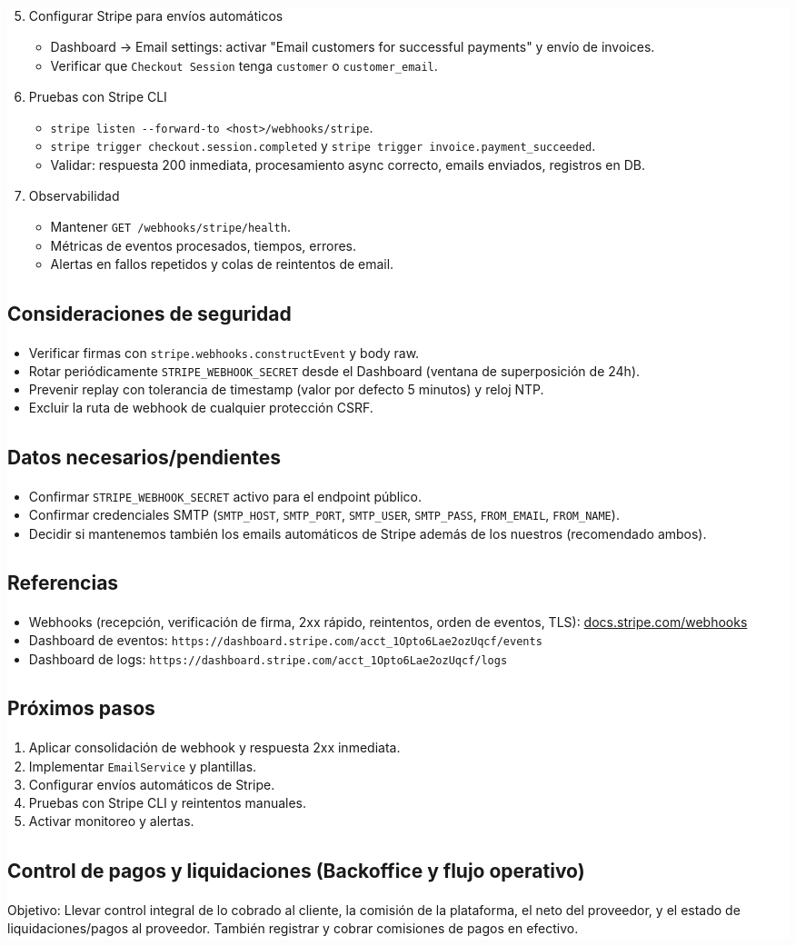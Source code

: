 5) Configurar Stripe para envíos automáticos
   - Dashboard → Email settings: activar "Email customers for successful payments" y envío de invoices.
   - Verificar que `Checkout Session` tenga `customer` o `customer_email`.

6) Pruebas con Stripe CLI
   - `stripe listen --forward-to <host>/webhooks/stripe`.
   - `stripe trigger checkout.session.completed` y `stripe trigger invoice.payment_succeeded`.
   - Validar: respuesta 200 inmediata, procesamiento async correcto, emails enviados, registros en DB.

7) Observabilidad
   - Mantener `GET /webhooks/stripe/health`.
   - Métricas de eventos procesados, tiempos, errores.
   - Alertas en fallos repetidos y colas de reintentos de email.

## Consideraciones de seguridad

- Verificar firmas con `stripe.webhooks.constructEvent` y body raw.
- Rotar periódicamente `STRIPE_WEBHOOK_SECRET` desde el Dashboard (ventana de superposición de 24h).
- Prevenir replay con tolerancia de timestamp (valor por defecto 5 minutos) y reloj NTP.
- Excluir la ruta de webhook de cualquier protección CSRF.

## Datos necesarios/pendientes

- Confirmar `STRIPE_WEBHOOK_SECRET` activo para el endpoint público.
- Confirmar credenciales SMTP (`SMTP_HOST`, `SMTP_PORT`, `SMTP_USER`, `SMTP_PASS`, `FROM_EMAIL`, `FROM_NAME`).
- Decidir si mantenemos también los emails automáticos de Stripe además de los nuestros (recomendado ambos).

## Referencias

- Webhooks (recepción, verificación de firma, 2xx rápido, reintentos, orden de eventos, TLS): [docs.stripe.com/webhooks](https://docs.stripe.com/webhooks)
- Dashboard de eventos: `https://dashboard.stripe.com/acct_1Opto6Lae2ozUqcf/events`
- Dashboard de logs: `https://dashboard.stripe.com/acct_1Opto6Lae2ozUqcf/logs`

## Próximos pasos

1. Aplicar consolidación de webhook y respuesta 2xx inmediata.
2. Implementar `EmailService` y plantillas.
3. Configurar envíos automáticos de Stripe.
4. Pruebas con Stripe CLI y reintentos manuales.
5. Activar monitoreo y alertas.

## Control de pagos y liquidaciones (Backoffice y flujo operativo)

Objetivo: Llevar control integral de lo cobrado al cliente, la comisión de la plataforma, el neto del proveedor, y el estado de liquidaciones/pagos al proveedor. También registrar y cobrar comisiones de pagos en efectivo.
